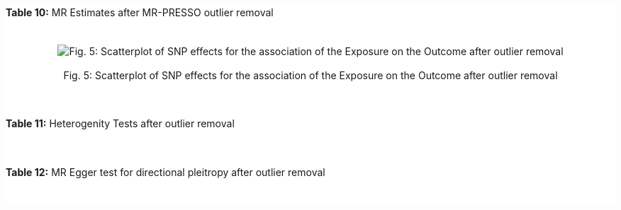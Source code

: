 
**Table 10:** MR Estimates after MR-PRESSO outlier removal
<div data-pagedtable="false">
  <script data-pagedtable-source type="application/json">
{"columns":[{"label":["id.exposure"],"name":[1],"type":["chr"],"align":["left"]},{"label":["id.outcome"],"name":[2],"type":["chr"],"align":["left"]},{"label":["outcome"],"name":[3],"type":["chr"],"align":["left"]},{"label":["exposure"],"name":[4],"type":["chr"],"align":["left"]},{"label":["method"],"name":[5],"type":["chr"],"align":["left"]},{"label":["nsnp"],"name":[6],"type":["int"],"align":["right"]},{"label":["b"],"name":[7],"type":["dbl"],"align":["right"]},{"label":["se"],"name":[8],"type":["dbl"],"align":["right"]},{"label":["pval"],"name":[9],"type":["dbl"],"align":["right"]}],"data":[{"1":"7PE7MX","2":"HtWX6T","3":"covidhgi2020B2v6alleur","4":"Betham2015lupus","5":"Inverse variance weighted (fixed effects)","6":"41","7":"0.001785753","8":"0.007085805","9":"0.8010269"},{"1":"7PE7MX","2":"HtWX6T","3":"covidhgi2020B2v6alleur","4":"Betham2015lupus","5":"Weighted median","6":"41","7":"0.005316349","8":"0.010620820","9":"0.6166814"},{"1":"7PE7MX","2":"HtWX6T","3":"covidhgi2020B2v6alleur","4":"Betham2015lupus","5":"Weighted mode","6":"41","7":"0.013250798","8":"0.015636255","9":"0.4017919"},{"1":"7PE7MX","2":"HtWX6T","3":"covidhgi2020B2v6alleur","4":"Betham2015lupus","5":"MR Egger","6":"41","7":"-0.009225351","8":"0.016411834","9":"0.5772538"}],"options":{"columns":{"min":{},"max":[10]},"rows":{"min":[10],"max":[10]},"pages":{}}}
  </script>
</div>
<br>

<div class="figure" style="text-align: center">
<img src="/sc/arion/projects/LOAD/harern01/projects/MRcovid/results/MRcovideurv6/Betham2015lupus/covidhgi2020B2v6alleur/Betham2015lupus_5e-8_covidhgi2020B2v6alleur_MR_Analaysis_files/figure-html/scatter_plot_outlier-1.png" alt="Fig. 5: Scatterplot of SNP effects for the association of the Exposure on the Outcome after outlier removal"  />
<p class="caption">Fig. 5: Scatterplot of SNP effects for the association of the Exposure on the Outcome after outlier removal</p>
</div>
<br>

**Table 11:** Heterogenity Tests after outlier removal
<div data-pagedtable="false">
  <script data-pagedtable-source type="application/json">
{"columns":[{"label":["id.exposure"],"name":[1],"type":["chr"],"align":["left"]},{"label":["id.outcome"],"name":[2],"type":["chr"],"align":["left"]},{"label":["outcome"],"name":[3],"type":["chr"],"align":["left"]},{"label":["exposure"],"name":[4],"type":["chr"],"align":["left"]},{"label":["method"],"name":[5],"type":["chr"],"align":["left"]},{"label":["Q"],"name":[6],"type":["dbl"],"align":["right"]},{"label":["Q_df"],"name":[7],"type":["dbl"],"align":["right"]},{"label":["Q_pval"],"name":[8],"type":["dbl"],"align":["right"]}],"data":[{"1":"7PE7MX","2":"HtWX6T","3":"covidhgi2020B2v6alleur","4":"Betham2015lupus","5":"MR Egger","6":"46.52163","7":"39","8":"0.1903028"},{"1":"7PE7MX","2":"HtWX6T","3":"covidhgi2020B2v6alleur","4":"Betham2015lupus","5":"Inverse variance weighted","6":"47.21213","7":"40","8":"0.2015831"}],"options":{"columns":{"min":{},"max":[10]},"rows":{"min":[10],"max":[10]},"pages":{}}}
  </script>
</div>
<br>

**Table 12:** MR Egger test for directional pleitropy after outlier removal
<div data-pagedtable="false">
  <script data-pagedtable-source type="application/json">
{"columns":[{"label":["id.exposure"],"name":[1],"type":["chr"],"align":["left"]},{"label":["id.outcome"],"name":[2],"type":["chr"],"align":["left"]},{"label":["outcome"],"name":[3],"type":["chr"],"align":["left"]},{"label":["exposure"],"name":[4],"type":["chr"],"align":["left"]},{"label":["egger_intercept"],"name":[5],"type":["dbl"],"align":["right"]},{"label":["se"],"name":[6],"type":["dbl"],"align":["right"]},{"label":["pval"],"name":[7],"type":["dbl"],"align":["right"]}],"data":[{"1":"7PE7MX","2":"HtWX6T","3":"covidhgi2020B2v6alleur","4":"Betham2015lupus","5":"0.004482465","6":"0.005891592","7":"0.451338"}],"options":{"columns":{"min":{},"max":[10]},"rows":{"min":[10],"max":[10]},"pages":{}}}
  </script>
</div>
<br>
